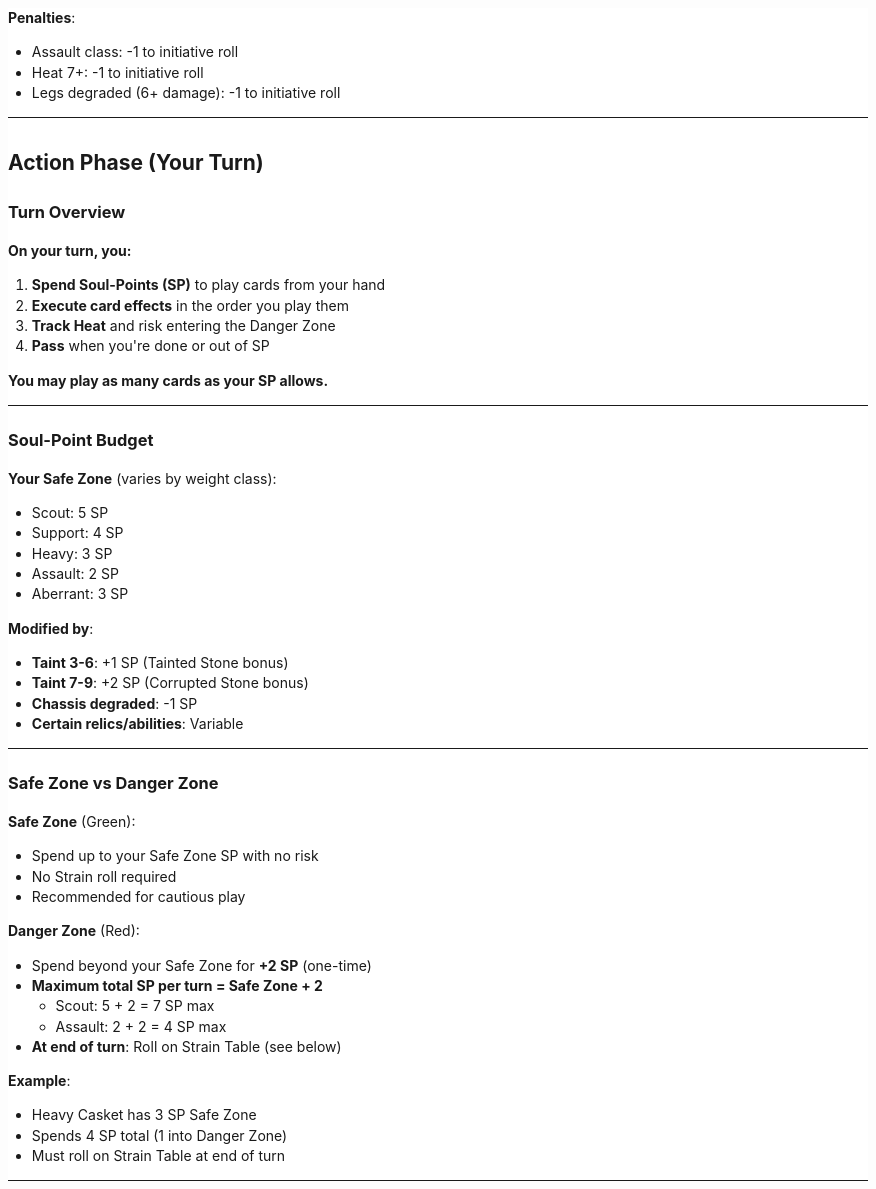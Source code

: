 **Penalties**:
- Assault class: -1 to initiative roll
- Heat 7+: -1 to initiative roll
- Legs degraded (6+ damage): -1 to initiative roll

---

## Action Phase (Your Turn)

### Turn Overview

**On your turn, you:**

1. **Spend Soul-Points (SP)** to play cards from your hand
2. **Execute card effects** in the order you play them
3. **Track Heat** and risk entering the Danger Zone
4. **Pass** when you're done or out of SP

**You may play as many cards as your SP allows.**

---

### Soul-Point Budget

**Your Safe Zone** (varies by weight class):
- Scout: 5 SP
- Support: 4 SP
- Heavy: 3 SP
- Assault: 2 SP
- Aberrant: 3 SP

**Modified by**:
- **Taint 3-6**: +1 SP (Tainted Stone bonus)
- **Taint 7-9**: +2 SP (Corrupted Stone bonus)
- **Chassis degraded**: -1 SP
- **Certain relics/abilities**: Variable

---

### Safe Zone vs Danger Zone

**Safe Zone** (Green):
- Spend up to your Safe Zone SP with no risk
- No Strain roll required
- Recommended for cautious play

**Danger Zone** (Red):
- Spend beyond your Safe Zone for **+2 SP** (one-time)
- **Maximum total SP per turn = Safe Zone + 2**
  - Scout: 5 + 2 = 7 SP max
  - Assault: 2 + 2 = 4 SP max
- **At end of turn**: Roll on Strain Table (see below)

**Example**:
- Heavy Casket has 3 SP Safe Zone
- Spends 4 SP total (1 into Danger Zone)
- Must roll on Strain Table at end of turn

---